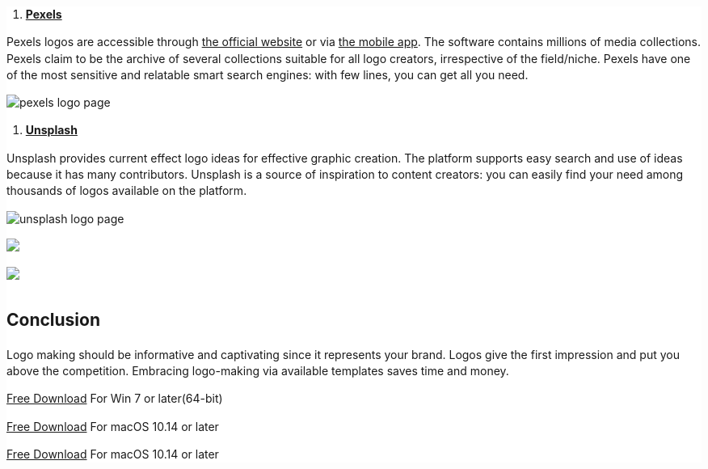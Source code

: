 
1. [**Pexels**](https://www.pexels.com/search/logo/)

Pexels logos are accessible through [the official website](https://www.pexels.com/search/logo/) or via [the mobile app](https://apps.apple.com/us/app/pexels/id1434330413). The software contains millions of media collections. Pexels claim to be the archive of several collections suitable for all logo creators, irrespective of the field/niche. Pexels have one of the most sensitive and relatable smart search engines: with few lines, you can get all you need.

![pexels logo page](https://images.wondershare.com/filmora/article-images/2022/07/pexels.jpg)

1. [**Unsplash**](https://unsplash.com/s/photos/logo)

Unsplash provides current effect logo ideas for effective graphic creation. The platform supports easy search and use of ideas because it has many contributors. Unsplash is a source of inspiration to content creators: you can easily find your need among thousands of logos available on the platform.

![unsplash logo page](https://images.wondershare.com/filmora/article-images/2022/07/unsplash.jpg)

<a href="https://shop.mondly.com/affiliate.php?ACCOUNT=ATISTUDI&AFFILIATE=108875&PATH=https%3A%2F%2Fwww.mondly.com%3FAFFILIATE%3D108875%26RESOURCE%3D%2BBusiness%2B970x90%2B"><img src="https://secure.avangate.com/images/merchant/69c418c33ec2e1a4267fa9bb77fa1428/business-970x90.gif" border="0"></a>



<a href="https://shop.mondly.com/affiliate.php?ACCOUNT=ATISTUDI&AFFILIATE=108875&PATH=https%3A%2F%2Fwww.mondly.com%3FAFFILIATE%3D108875%26RESOURCE%3D%2BEducational%2B970x90%2B"><img src="https://secure.avangate.com/images/merchant/69c418c33ec2e1a4267fa9bb77fa1428/educational-970x90.gif" border="0"></a>

## Conclusion

Logo making should be informative and captivating since it represents your brand. Logos give the first impression and put you above the competition. Embracing logo-making via available templates saves time and money.

[Free Download](https://tools.techidaily.com/wondershare/filmora/download/) For Win 7 or later(64-bit)

[Free Download](https://tools.techidaily.com/wondershare/filmora/download/) For macOS 10.14 or later

[Free Download](https://tools.techidaily.com/wondershare/filmora/download/) For macOS 10.14 or later

<ins class="adsbygoogle"
     style="display:block"
     data-ad-format="autorelaxed"
     data-ad-client="ca-pub-7571918770474297"
     data-ad-slot="1223367746"></ins>

<ins class="adsbygoogle"
     style="display:block"
     data-ad-format="autorelaxed"
     data-ad-client="ca-pub-7571918770474297"
     data-ad-slot="1223367746"></ins>



<ins class="adsbygoogle"
     style="display:block"
     data-ad-client="ca-pub-7571918770474297"
     data-ad-slot="8358498916"
     data-ad-format="auto"
     data-full-width-responsive="true"></ins>
